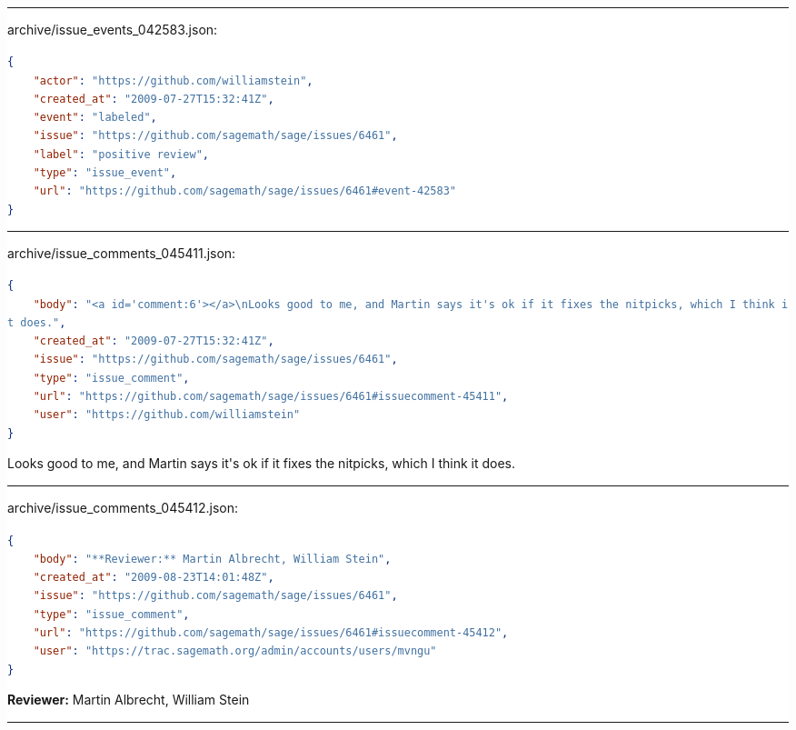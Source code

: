 

---

archive/issue_events_042583.json:
```json
{
    "actor": "https://github.com/williamstein",
    "created_at": "2009-07-27T15:32:41Z",
    "event": "labeled",
    "issue": "https://github.com/sagemath/sage/issues/6461",
    "label": "positive review",
    "type": "issue_event",
    "url": "https://github.com/sagemath/sage/issues/6461#event-42583"
}
```



---

archive/issue_comments_045411.json:
```json
{
    "body": "<a id='comment:6'></a>\nLooks good to me, and Martin says it's ok if it fixes the nitpicks, which I think it does.",
    "created_at": "2009-07-27T15:32:41Z",
    "issue": "https://github.com/sagemath/sage/issues/6461",
    "type": "issue_comment",
    "url": "https://github.com/sagemath/sage/issues/6461#issuecomment-45411",
    "user": "https://github.com/williamstein"
}
```

<a id='comment:6'></a>
Looks good to me, and Martin says it's ok if it fixes the nitpicks, which I think it does.



---

archive/issue_comments_045412.json:
```json
{
    "body": "**Reviewer:** Martin Albrecht, William Stein",
    "created_at": "2009-08-23T14:01:48Z",
    "issue": "https://github.com/sagemath/sage/issues/6461",
    "type": "issue_comment",
    "url": "https://github.com/sagemath/sage/issues/6461#issuecomment-45412",
    "user": "https://trac.sagemath.org/admin/accounts/users/mvngu"
}
```

**Reviewer:** Martin Albrecht, William Stein



---
